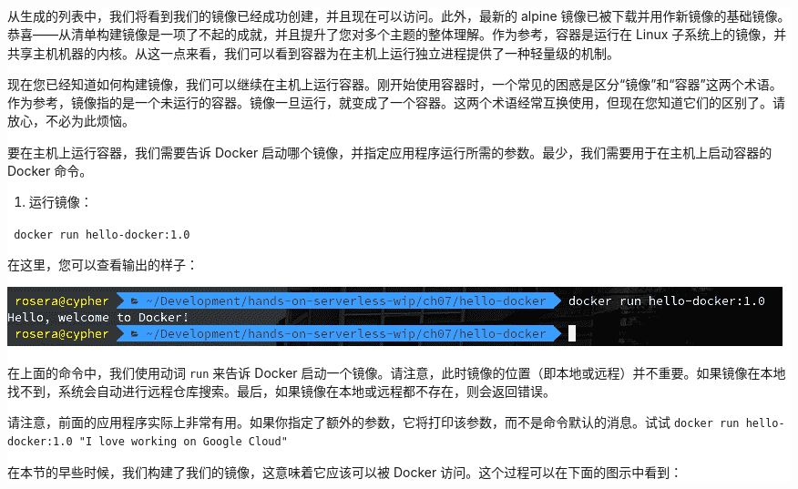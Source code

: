 从生成的列表中，我们将看到我们的镜像已经成功创建，并且现在可以访问。此外，最新的 alpine 镜像已被下载并用作新镜像的基础镜像。恭喜——从清单构建镜像是一项了不起的成就，并且提升了您对多个主题的整体理解。作为参考，容器是运行在 Linux 子系统上的镜像，并共享主机机器的内核。从这一点来看，我们可以看到容器为在主机上运行独立进程提供了一种轻量级的机制。

现在您已经知道如何构建镜像，我们可以继续在主机上运行容器。刚开始使用容器时，一个常见的困惑是区分“镜像”和“容器”这两个术语。作为参考，镜像指的是一个未运行的容器。镜像一旦运行，就变成了一个容器。这两个术语经常互换使用，但现在您知道它们的区别了。请放心，不必为此烦恼。

要在主机上运行容器，我们需要告诉 Docker 启动哪个镜像，并指定应用程序运行所需的参数。最少，我们需要用于在主机上启动容器的 Docker 命令。

1.  运行镜像：

```
 docker run hello-docker:1.0 
```

在这里，您可以查看输出的样子：

![](img/7c7cd7be-3693-43f7-9a97-f1956bfb2991.png)

在上面的命令中，我们使用动词 `run` 来告诉 Docker 启动一个镜像。请注意，此时镜像的位置（即本地或远程）并不重要。如果镜像在本地找不到，系统会自动进行远程仓库搜索。最后，如果镜像在本地或远程都不存在，则会返回错误。

请注意，前面的应用程序实际上非常有用。如果你指定了额外的参数，它将打印该参数，而不是命令默认的消息。试试 `docker run hello-docker:1.0 "I love working on Google Cloud"`

在本节的早些时候，我们构建了我们的镜像，这意味着它应该可以被 Docker 访问。这个过程可以在下面的图示中看到：
